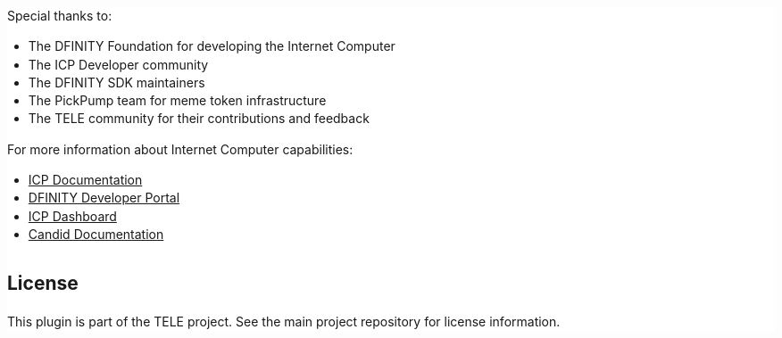 Special thanks to:

- The DFINITY Foundation for developing the Internet Computer
- The ICP Developer community
- The DFINITY SDK maintainers
- The PickPump team for meme token infrastructure
- The TELE community for their contributions and feedback

For more information about Internet Computer capabilities:

- [ICP Documentation](https://internetcomputer.org/docs/)
- [DFINITY Developer Portal](https://smartcontracts.org/)
- [ICP Dashboard](https://dashboard.internetcomputer.org/)
- [Candid Documentation](https://internetcomputer.org/docs/current/developer-docs/build/candid/)

## License

This plugin is part of the TELE project. See the main project repository for license information.
